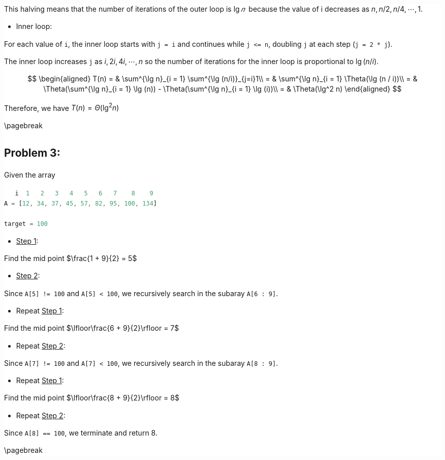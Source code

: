 This halving means that the number of iterations of the outer loop is $\lg 𝑛$ ​ because the value of i decreases as $n, n/2, n/4, \cdots, 1$.
⁡
- Inner loop:

For each value of `i`, the inner loop starts with `j = i` and continues while `j <= n`, doubling `j` at each step (`j = 2 * j`).

The inner loop increases `j` as $i, 2i, 4i, \cdots, n$ so the number of iterations for the inner loop is proportional to $\lg (n / i)$.

$$
\begin{aligned}
    T(n) = & \sum^{\lg n}_{i = 1} \sum^{\lg (n/i)}_{j=i}1\\
    = & \sum^{\lg n}_{i = 1} \Theta(\lg (n / i))\\
    = & \Theta(\sum^{\lg n}_{i = 1} \lg (n)) - \Theta(\sum^{\lg n}_{i = 1} \lg (i))\\
    = & \Theta(\lg^2 n)
\end{aligned}
$$

Therefore, we have $T(n) = \Theta(\lg^2 n)$

\pagebreak

## Problem 3:

Given the array

```javascript
   i  1   2   3   4   5   6   7    8    9
A = [12, 34, 37, 45, 57, 82, 95, 100, 134]

target = 100
```

- <ins>Step 1</ins>:

Find the mid point $\frac{1 + 9}{2} = 5$

- <ins>Step 2</ins>:

Since `A[5] != 100` and `A[5] < 100`, we recursively search in the subaray `A[6 : 9]`.

- Repeat <ins>Step 1</ins>:

Find the mid point $\lfloor\frac{6 + 9}{2}\rfloor = 7$

- Repeat <ins>Step 2</ins>:

Since `A[7] != 100` and `A[7] < 100`, we recursively search in the subaray `A[8 : 9]`.

- Repeat <ins>Step 1</ins>:

Find the mid point $\lfloor\frac{8 + 9}{2}\rfloor = 8$

- Repeat <ins>Step 2</ins>:

Since `A[8] == 100`, we terminate and return 8.

\pagebreak

